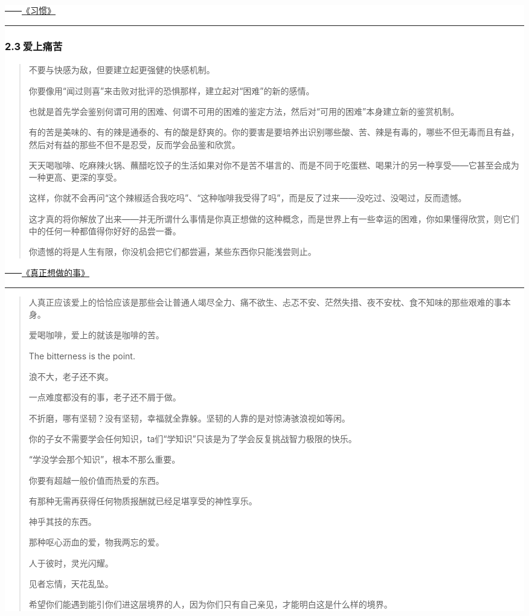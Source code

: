 ——[《习惯》](https://www.zhihu.com/question/22573936/answer/1320747151)

---

### 2.3 爱上痛苦

> 不要与快感为敌，但要建立起更强健的快感机制。  
>   
> 你要像用“闻过则喜”来击败对批评的恐惧那样，建立起对“困难”的新的感情。  
>   
> 也就是首先学会鉴别何谓可用的困难、何谓不可用的困难的鉴定方法，然后对“可用的困难”本身建立新的鉴赏机制。  
>   
> 有的苦是美味的、有的辣是通泰的、有的酸是舒爽的。你的要害是要培养出识别哪些酸、苦、辣是有毒的，哪些不但无毒而且有益，然后对有益的那些不但不是忍受，反而学会品鉴和欣赏。  
>   
> 天天喝咖啡、吃麻辣火锅、蘸醋吃饺子的生活如果对你不是苦不堪言的、而是不同于吃蛋糕、喝果汁的另一种享受——它甚至会成为一种更高、更深的享受。  
>   
> 这样，你就不会再问“这个辣椒适合我吃吗”、“这种咖啡我受得了吗”，而是反了过来——没吃过、没喝过，反而遗憾。  
>   
> 这才真的将你解放了出来——并无所谓什么事情是你真正想做的这种概念，而是世界上有一些幸运的困难，你如果懂得欣赏，则它们中的任何一种都值得你好好的品尝一番。  
>   
> 你遗憾的将是人生有限，你没机会把它们都尝遍，某些东西你只能浅尝则止。

——[《真正想做的事》](https://www.zhihu.com/answer/1382427219)

---

> 人真正应该爱上的恰恰应该是那些会让普通人竭尽全力、痛不欲生、忐忑不安、茫然失措、夜不安枕、食不知味的那些艰难的事本身。  
>   
> 爱喝咖啡，爱上的就该是咖啡的苦。  
>   
> The bitterness is the point.  
>   
> 浪不大，老子还不爽。  
>   
> 一点难度都没有的事，老子还不屑于做。  
>   
> 不折磨，哪有坚韧？没有坚韧，幸福就全靠躲。坚韧的人靠的是对惊涛骇浪视如等闲。  
>   
> 你的子女不需要学会任何知识，ta们“学知识”只该是为了学会反复挑战智力极限的快乐。  
>   
> “学没学会那个知识”，根本不那么重要。  
>   
> 你要有超越一般价值而热爱的东西。  
>   
> 有那种无需再获得任何物质报酬就已经足堪享受的神性享乐。  
>   
> 神乎其技的东西。  
>   
> 那种呕心沥血的爱，物我两忘的爱。  
>   
> 人于彼时，灵光闪耀。  
>   
> 见者忘情，天花乱坠。  
>   
>   
> 希望你们能遇到能引你们进这层境界的人，因为你们只有自己亲见，才能明白这是什么样的境界。
